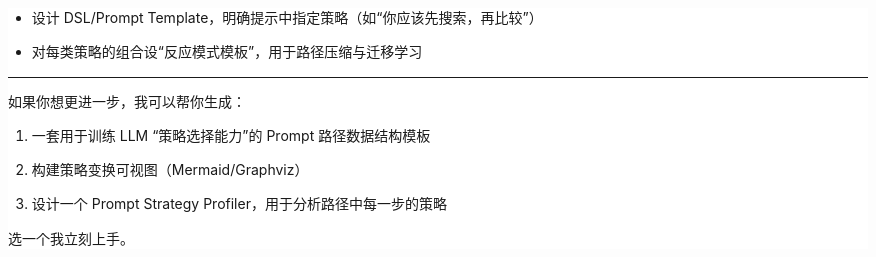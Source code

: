 - 设计 DSL/Prompt Template，明确提示中指定策略（如“你应该先搜索，再比较”）
    
- 对每类策略的组合设“反应模式模板”，用于路径压缩与迁移学习
    

---

如果你想更进一步，我可以帮你生成：

1. 一套用于训练 LLM “策略选择能力”的 Prompt 路径数据结构模板
    
2. 构建策略变换可视图（Mermaid/Graphviz）
    
3. 设计一个 Prompt Strategy Profiler，用于分析路径中每一步的策略
    

选一个我立刻上手。